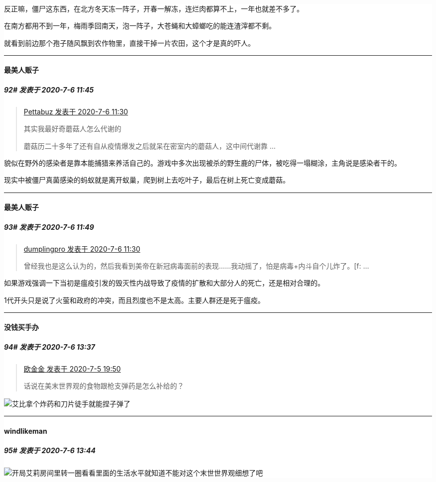 
反正嘛，僵尸这东西，在北方冬天冻一阵子，开春一解冻，连烂肉都算不上，一年也就差不多了。

在南方都用不到一年，梅雨季回南天，泡一阵子，大苍蝇和大蟑螂吃的能连渣滓都不剩。

就看到前边那个孢子随风飘到农作物里，直接干掉一片农田，这个才是真的吓人。


-----

####  最美人贩子  
##### 92#       发表于 2020-7-6 11:45


<blockquote><a href="httphttps://bbs.saraba1st.com/2b/forum.php?mod=redirect&amp;goto=findpost&amp;pid=48087505&amp;ptid=1946023" target="_blank">Pettabuz 发表于 2020-7-6 11:30</a>

其实我最好奇蘑菇人怎么代谢的

蘑菇历二十多年了还有自从疫情爆发之后就呆在密室内的蘑菇人，这中间代谢靠 ...</blockquote>
貌似在野外的感染者是靠本能捕猎来养活自己的。游戏中多次出现被杀的野生鹿的尸体，被吃得一塌糊涂，主角说是感染者干的。

现实中被僵尸真菌感染的蚂蚁就是离开蚁巢，爬到树上去吃叶子，最后在树上死亡变成蘑菇。


-----

####  最美人贩子  
##### 93#       发表于 2020-7-6 11:49


<blockquote><a href="httphttps://bbs.saraba1st.com/2b/forum.php?mod=redirect&amp;goto=findpost&amp;pid=48087500&amp;ptid=1946023" target="_blank">dumplingpro 发表于 2020-7-6 11:30</a>

曾经我也是这么认为的，然后我看到美帝在新冠病毒面前的表现……我动摇了，怕是病毒+内斗自个儿炸了。[f: ...</blockquote>
如果游戏强调一下当初是瘟疫引发的毁灭性内战导致了疫情的扩散和大部分人的死亡，还是相对合理的。

1代开头只是说了火萤和政府的冲突，而且烈度也不是太高。主要人群还是死于瘟疫。


-----

####  没钱买手办  
##### 94#       发表于 2020-7-6 13:37


<blockquote><a href="httphttps://bbs.saraba1st.com/2b/forum.php?mod=redirect&amp;goto=findpost&amp;pid=48079744&amp;ptid=1946023" target="_blank">欧金金 发表于 2020-7-5 19:50</a>

话说在美末世界观的食物跟枪支弹药是怎么补给的？</blockquote>
<img src="https://static.saraba1st.com/image/smiley/face2017/067.png" referrerpolicy="no-referrer">艾比拿个炸药和刀片徒手就能捏子弹了


-----

####  windlikeman  
##### 95#       发表于 2020-7-6 13:44


<img src="https://static.saraba1st.com/image/smiley/face2017/067.png" referrerpolicy="no-referrer">开局艾莉房间里转一圈看看里面的生活水平就知道不能对这个末世世界观细想了吧
